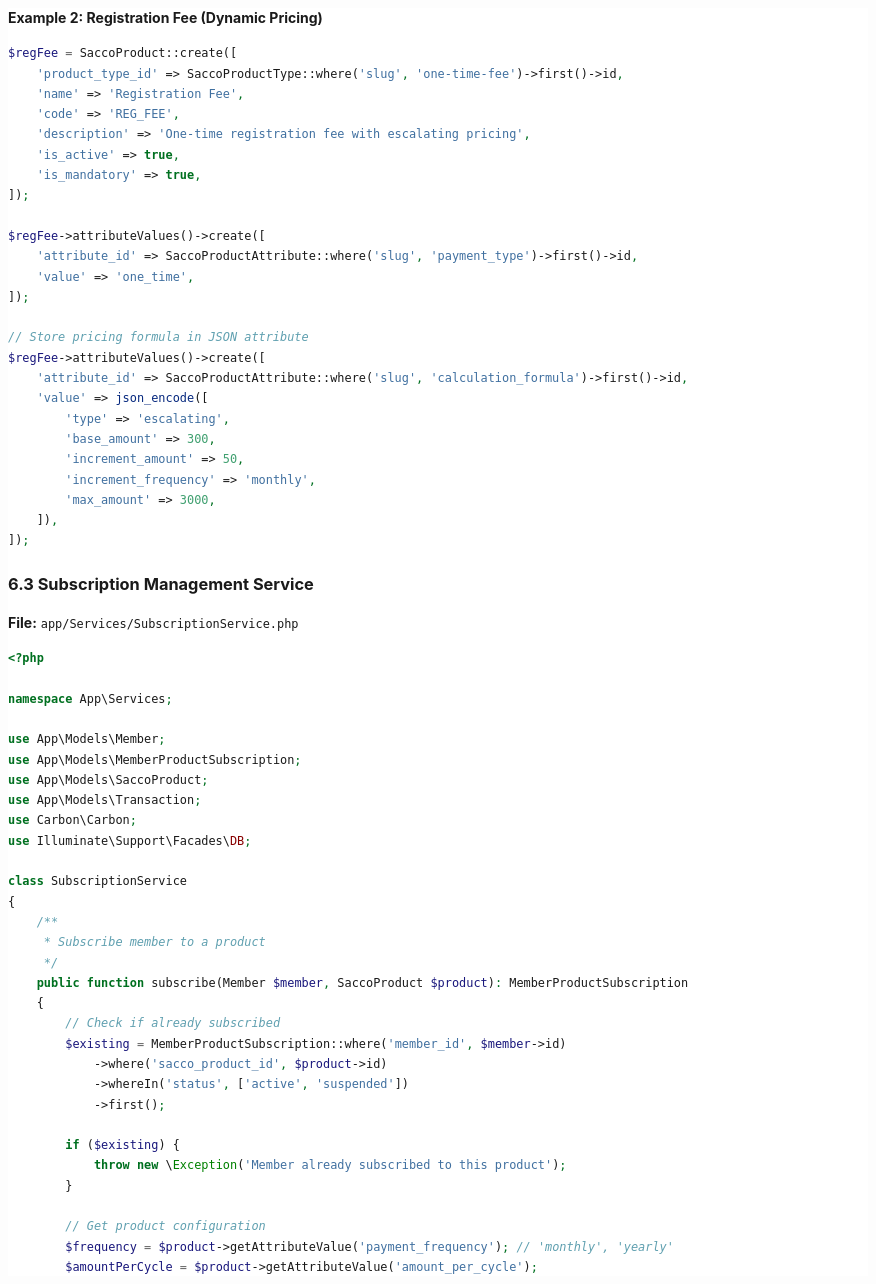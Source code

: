 **Example 2: Registration Fee (Dynamic Pricing)**
```php
$regFee = SaccoProduct::create([
    'product_type_id' => SaccoProductType::where('slug', 'one-time-fee')->first()->id,
    'name' => 'Registration Fee',
    'code' => 'REG_FEE',
    'description' => 'One-time registration fee with escalating pricing',
    'is_active' => true,
    'is_mandatory' => true,
]);

$regFee->attributeValues()->create([
    'attribute_id' => SaccoProductAttribute::where('slug', 'payment_type')->first()->id,
    'value' => 'one_time',
]);

// Store pricing formula in JSON attribute
$regFee->attributeValues()->create([
    'attribute_id' => SaccoProductAttribute::where('slug', 'calculation_formula')->first()->id,
    'value' => json_encode([
        'type' => 'escalating',
        'base_amount' => 300,
        'increment_amount' => 50,
        'increment_frequency' => 'monthly',
        'max_amount' => 3000,
    ]),
]);
```

### 6.3 Subscription Management Service

**File:** `app/Services/SubscriptionService.php`

```php
<?php

namespace App\Services;

use App\Models\Member;
use App\Models\MemberProductSubscription;
use App\Models\SaccoProduct;
use App\Models\Transaction;
use Carbon\Carbon;
use Illuminate\Support\Facades\DB;

class SubscriptionService
{
    /**
     * Subscribe member to a product
     */
    public function subscribe(Member $member, SaccoProduct $product): MemberProductSubscription
    {
        // Check if already subscribed
        $existing = MemberProductSubscription::where('member_id', $member->id)
            ->where('sacco_product_id', $product->id)
            ->whereIn('status', ['active', 'suspended'])
            ->first();
        
        if ($existing) {
            throw new \Exception('Member already subscribed to this product');
        }
        
        // Get product configuration
        $frequency = $product->getAttributeValue('payment_frequency'); // 'monthly', 'yearly'
        $amountPerCycle = $product->getAttributeValue('amount_per_cycle');
```
